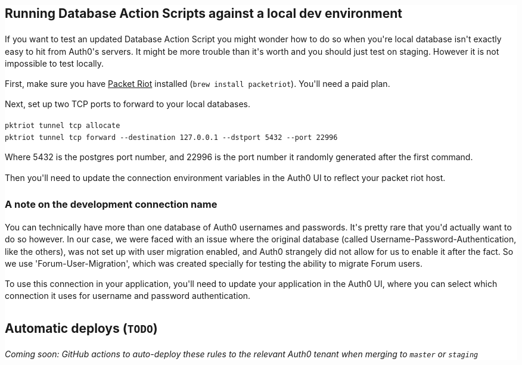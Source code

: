 ## Running Database Action Scripts against a local dev environment

If you want to test an updated Database Action Script you might wonder how to do
so when you're local database isn't exactly easy to hit from Auth0's servers. It
might be more trouble than it's worth and you should just test on staging.
However it is not impossible to test locally.

First, make sure you have [Packet Riot](https://packetriot.com/) installed
(`brew install packetriot`). You'll need a paid plan.

Next, set up two TCP ports to forward to your local databases.

```
pktriot tunnel tcp allocate
pktriot tunnel tcp forward --destination 127.0.0.1 --dstport 5432 --port 22996
```

Where 5432 is the postgres port number, and 22996 is the port number it randomly
generated after the first command.

Then you'll need to update the connection environment variables in the Auth0 UI
to reflect your packet riot host.

### A note on the development connection name

You can technically have more than one database of Auth0 usernames and
passwords. It's pretty rare that you'd actually want to do so however. In our
case, we were faced with an issue where the original database (called
Username-Password-Authentication, like the others), was not set up with user
migration enabled, and Auth0 strangely did not allow for us to enable it after
the fact. So we use 'Forum-User-Migration', which was created specially for
testing the ability to migrate Forum users.

To use this connection in your application, you'll need to update your
application in the Auth0 UI, where you can select which connection it uses for
username and password authentication.

## Automatic deploys (`TODO`)

_Coming soon: GitHub actions to auto-deploy these rules to the relevant Auth0
tenant when merging to `master` or `staging`_
